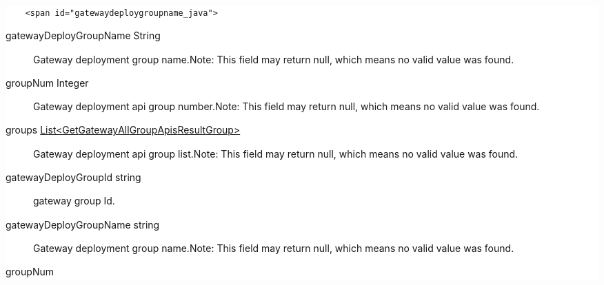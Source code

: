         <span id="gatewaydeploygroupname_java">
<a data-swiftype-name="resource-property" data-swiftype-type="text" href="#gatewaydeploygroupname_java" style="color: inherit; text-decoration: inherit;">gateway<wbr>Deploy<wbr>Group<wbr>Name</a>
</span>
        <span class="property-indicator"></span>
        <span class="property-type">String</span>
    </dt>
    <dd><p>Gateway deployment group name.Note: This field may return null, which means no valid value was found.</p>
</dd><dt class="property-required"
            title="Required">
        <span id="groupnum_java">
<a data-swiftype-name="resource-property" data-swiftype-type="text" href="#groupnum_java" style="color: inherit; text-decoration: inherit;">group<wbr>Num</a>
</span>
        <span class="property-indicator"></span>
        <span class="property-type">Integer</span>
    </dt>
    <dd><p>Gateway deployment api group number.Note: This field may return null, which means no valid value was found.</p>
</dd><dt class="property-required"
            title="Required">
        <span id="groups_java">
<a data-swiftype-name="resource-property" data-swiftype-type="text" href="#groups_java" style="color: inherit; text-decoration: inherit;">groups</a>
</span>
        <span class="property-indicator"></span>
        <span class="property-type"><a href="#getgatewayallgroupapisresultgroup">List&lt;Get<wbr>Gateway<wbr>All<wbr>Group<wbr>Apis<wbr>Result<wbr>Group&gt;</a></span>
    </dt>
    <dd><p>Gateway deployment  api group list.Note: This field may return null, which means no valid value was found.</p>
</dd></dl>
</pulumi-choosable>
</div>

<div>
<pulumi-choosable type="language" values="javascript,typescript">
<dl class="resources-properties"><dt class="property-required"
            title="Required">
        <span id="gatewaydeploygroupid_nodejs">
<a data-swiftype-name="resource-property" data-swiftype-type="text" href="#gatewaydeploygroupid_nodejs" style="color: inherit; text-decoration: inherit;">gateway<wbr>Deploy<wbr>Group<wbr>Id</a>
</span>
        <span class="property-indicator"></span>
        <span class="property-type">string</span>
    </dt>
    <dd><p>gateway group Id.</p>
</dd><dt class="property-required"
            title="Required">
        <span id="gatewaydeploygroupname_nodejs">
<a data-swiftype-name="resource-property" data-swiftype-type="text" href="#gatewaydeploygroupname_nodejs" style="color: inherit; text-decoration: inherit;">gateway<wbr>Deploy<wbr>Group<wbr>Name</a>
</span>
        <span class="property-indicator"></span>
        <span class="property-type">string</span>
    </dt>
    <dd><p>Gateway deployment group name.Note: This field may return null, which means no valid value was found.</p>
</dd><dt class="property-required"
            title="Required">
        <span id="groupnum_nodejs">
<a data-swiftype-name="resource-property" data-swiftype-type="text" href="#groupnum_nodejs" style="color: inherit; text-decoration: inherit;">group<wbr>Num</a>